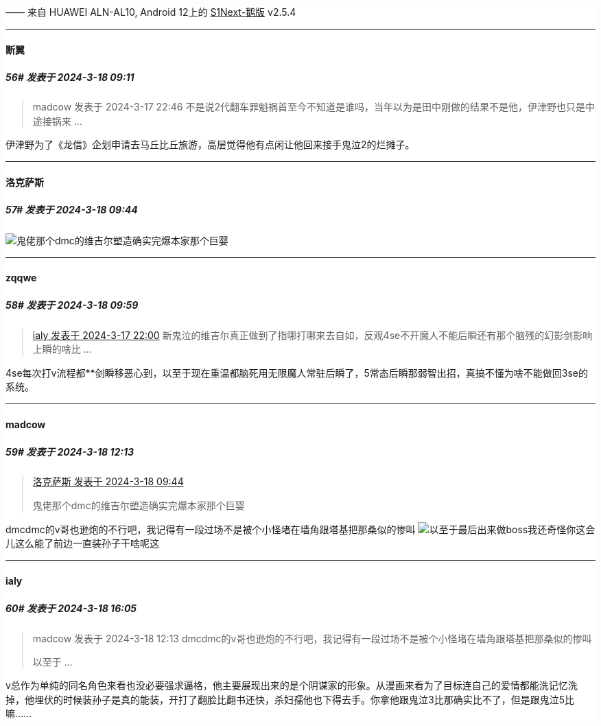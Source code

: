 —— 来自 HUAWEI ALN-AL10, Android 12上的 [S1Next-鹅版](https://github.com/ykrank/S1-Next/releases) v2.5.4


*****

####  断翼  
##### 56#       发表于 2024-3-18 09:11

<blockquote>madcow 发表于 2024-3-17 22:46
不是说2代翻车罪魁祸首至今不知道是谁吗，当年以为是田中刚做的结果不是他，伊津野也只是中途接锅来 ...</blockquote>
伊津野为了《龙信》企划申请去马丘比丘旅游，高层觉得他有点闲让他回来接手鬼泣2的烂摊子。


*****

####  洛克萨斯  
##### 57#       发表于 2024-3-18 09:44

<img src="https://static.saraba1st.com/image/smiley/face2017/067.png" referrerpolicy="no-referrer">鬼佬那个dmc的维吉尔塑造确实完爆本家那个巨婴


*****

####  zqqwe  
##### 58#       发表于 2024-3-18 09:59

<blockquote><a href="httphttps://bbs.saraba1st.com/2b/forum.php?mod=redirect&amp;goto=findpost&amp;pid=64283358&amp;ptid=2175804" target="_blank">ialy 发表于 2024-3-17 22:00</a>
新鬼泣的维吉尔真正做到了指哪打哪来去自如，反观4se不开魔人不能后瞬还有那个脑残的幻影剑影响上瞬的啥比 ...</blockquote>
4se每次打v流程都**剑瞬移恶心到，以至于现在重温都脑死用无限魔人常驻后瞬了，5常态后瞬那弱智出招，真搞不懂为啥不能做回3se的系统。


*****

####  madcow  
##### 59#       发表于 2024-3-18 12:13

<blockquote><a href="httphttps://bbs.saraba1st.com/2b/forum.php?mod=redirect&amp;goto=findpost&amp;pid=64286365&amp;ptid=2175804" target="_blank">洛克萨斯 发表于 2024-3-18 09:44</a>

鬼佬那个dmc的维吉尔塑造确实完爆本家那个巨婴</blockquote>
dmcdmc的v哥也逊炮的不行吧，我记得有一段过场不是被个小怪堵在墙角跟塔基把那桑似的惨叫
<img src="https://static.saraba1st.com/image/smiley/face2017/068.png" referrerpolicy="no-referrer">以至于最后出来做boss我还奇怪你这会儿这么能了前边一直装孙子干啥呢这


*****

####  ialy  
##### 60#       发表于 2024-3-18 16:05

<blockquote>madcow 发表于 2024-3-18 12:13
dmcdmc的v哥也逊炮的不行吧，我记得有一段过场不是被个小怪堵在墙角跟塔基把那桑似的惨叫

以至于 ...</blockquote>
v总作为单纯的同名角色来看也没必要强求逼格，他主要展现出来的是个阴谋家的形象。从漫画来看为了目标连自己的爱情都能洗记忆洗掉，他埋伏的时候装孙子是真的能装，开打了翻脸比翻书还快，杀妇孺他也下得去手。你拿他跟鬼泣3比那确实比不了，但是跟鬼泣5比嘛……

